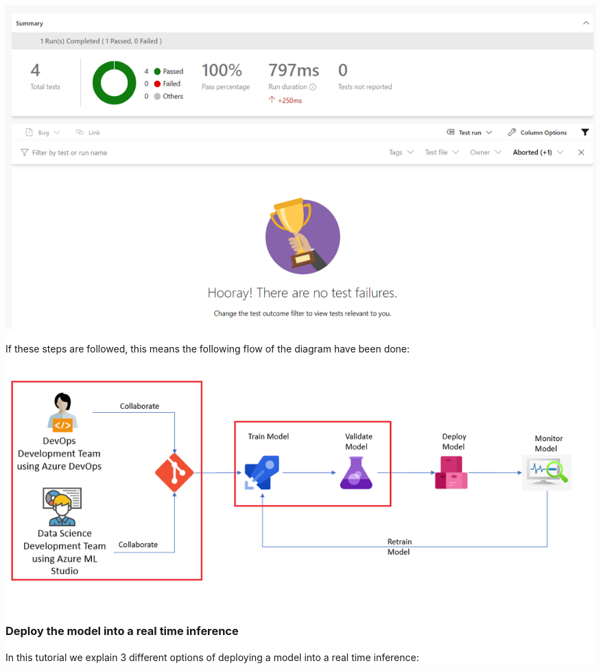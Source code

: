 ![](../Images/devops17.PNG)

If these steps are followed, this means the following flow of the diagram have been done:

![](../Images/devops11.PNG)

### <a name = 'Deploy-real-time-inf'></a>Deploy the model into a real time inference

In this tutorial we explain 3 different options of deploying a model into a real time inference:
